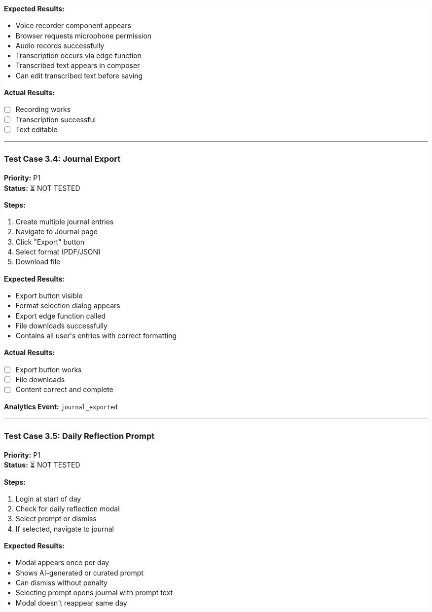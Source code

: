 **Expected Results:**
- Voice recorder component appears
- Browser requests microphone permission
- Audio records successfully
- Transcription occurs via edge function
- Transcribed text appears in composer
- Can edit transcribed text before saving

**Actual Results:**
- [ ] Recording works
- [ ] Transcription successful
- [ ] Text editable

---

### Test Case 3.4: Journal Export
**Priority:** P1  
**Status:** ⏳ NOT TESTED

**Steps:**
1. Create multiple journal entries
2. Navigate to Journal page
3. Click "Export" button
4. Select format (PDF/JSON)
5. Download file

**Expected Results:**
- Export button visible
- Format selection dialog appears
- Export edge function called
- File downloads successfully
- Contains all user's entries with correct formatting

**Actual Results:**
- [ ] Export button works
- [ ] File downloads
- [ ] Content correct and complete

**Analytics Event:** `journal_exported`

---

### Test Case 3.5: Daily Reflection Prompt
**Priority:** P1  
**Status:** ⏳ NOT TESTED

**Steps:**
1. Login at start of day
2. Check for daily reflection modal
3. Select prompt or dismiss
4. If selected, navigate to journal

**Expected Results:**
- Modal appears once per day
- Shows AI-generated or curated prompt
- Can dismiss without penalty
- Selecting prompt opens journal with prompt text
- Modal doesn't reappear same day
